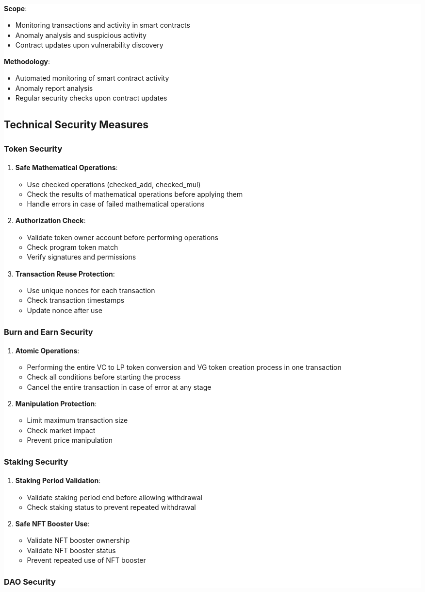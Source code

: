 **Scope**:
- Monitoring transactions and activity in smart contracts
- Anomaly analysis and suspicious activity
- Contract updates upon vulnerability discovery

**Methodology**:
- Automated monitoring of smart contract activity
- Anomaly report analysis
- Regular security checks upon contract updates

## Technical Security Measures

### Token Security

1. **Safe Mathematical Operations**:
   - Use checked operations (checked_add, checked_mul)
   - Check the results of mathematical operations before applying them
   - Handle errors in case of failed mathematical operations

2. **Authorization Check**:
   - Validate token owner account before performing operations
   - Check program token match
   - Verify signatures and permissions

3. **Transaction Reuse Protection**:
   - Use unique nonces for each transaction
   - Check transaction timestamps
   - Update nonce after use

### Burn and Earn Security

1. **Atomic Operations**:
   - Performing the entire VC to LP token conversion and VG token creation process in one transaction
   - Check all conditions before starting the process
   - Cancel the entire transaction in case of error at any stage

2. **Manipulation Protection**:
   - Limit maximum transaction size
   - Check market impact
   - Prevent price manipulation

### Staking Security

1. **Staking Period Validation**:
   - Validate staking period end before allowing withdrawal
   - Check staking status to prevent repeated withdrawal

2. **Safe NFT Booster Use**:
   - Validate NFT booster ownership
   - Validate NFT booster status
   - Prevent repeated use of NFT booster

### DAO Security
